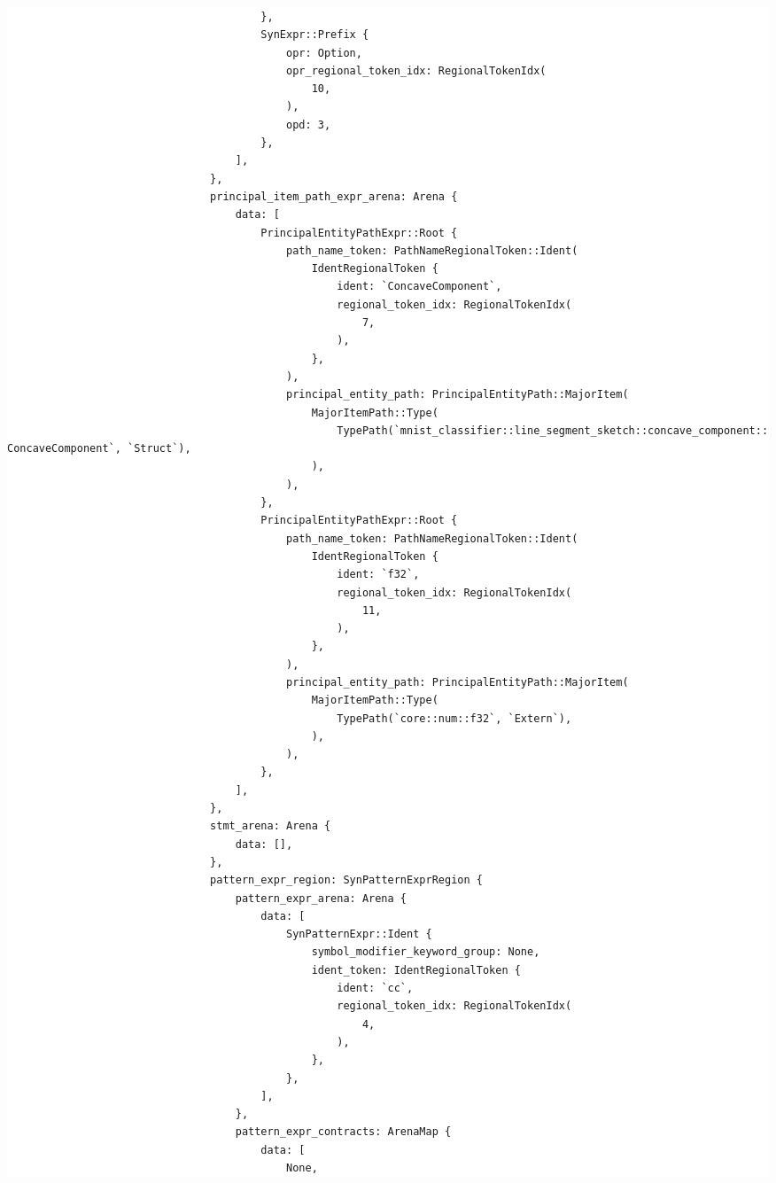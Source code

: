                                             },
                                            SynExpr::Prefix {
                                                opr: Option,
                                                opr_regional_token_idx: RegionalTokenIdx(
                                                    10,
                                                ),
                                                opd: 3,
                                            },
                                        ],
                                    },
                                    principal_item_path_expr_arena: Arena {
                                        data: [
                                            PrincipalEntityPathExpr::Root {
                                                path_name_token: PathNameRegionalToken::Ident(
                                                    IdentRegionalToken {
                                                        ident: `ConcaveComponent`,
                                                        regional_token_idx: RegionalTokenIdx(
                                                            7,
                                                        ),
                                                    },
                                                ),
                                                principal_entity_path: PrincipalEntityPath::MajorItem(
                                                    MajorItemPath::Type(
                                                        TypePath(`mnist_classifier::line_segment_sketch::concave_component::ConcaveComponent`, `Struct`),
                                                    ),
                                                ),
                                            },
                                            PrincipalEntityPathExpr::Root {
                                                path_name_token: PathNameRegionalToken::Ident(
                                                    IdentRegionalToken {
                                                        ident: `f32`,
                                                        regional_token_idx: RegionalTokenIdx(
                                                            11,
                                                        ),
                                                    },
                                                ),
                                                principal_entity_path: PrincipalEntityPath::MajorItem(
                                                    MajorItemPath::Type(
                                                        TypePath(`core::num::f32`, `Extern`),
                                                    ),
                                                ),
                                            },
                                        ],
                                    },
                                    stmt_arena: Arena {
                                        data: [],
                                    },
                                    pattern_expr_region: SynPatternExprRegion {
                                        pattern_expr_arena: Arena {
                                            data: [
                                                SynPatternExpr::Ident {
                                                    symbol_modifier_keyword_group: None,
                                                    ident_token: IdentRegionalToken {
                                                        ident: `cc`,
                                                        regional_token_idx: RegionalTokenIdx(
                                                            4,
                                                        ),
                                                    },
                                                },
                                            ],
                                        },
                                        pattern_expr_contracts: ArenaMap {
                                            data: [
                                                None,